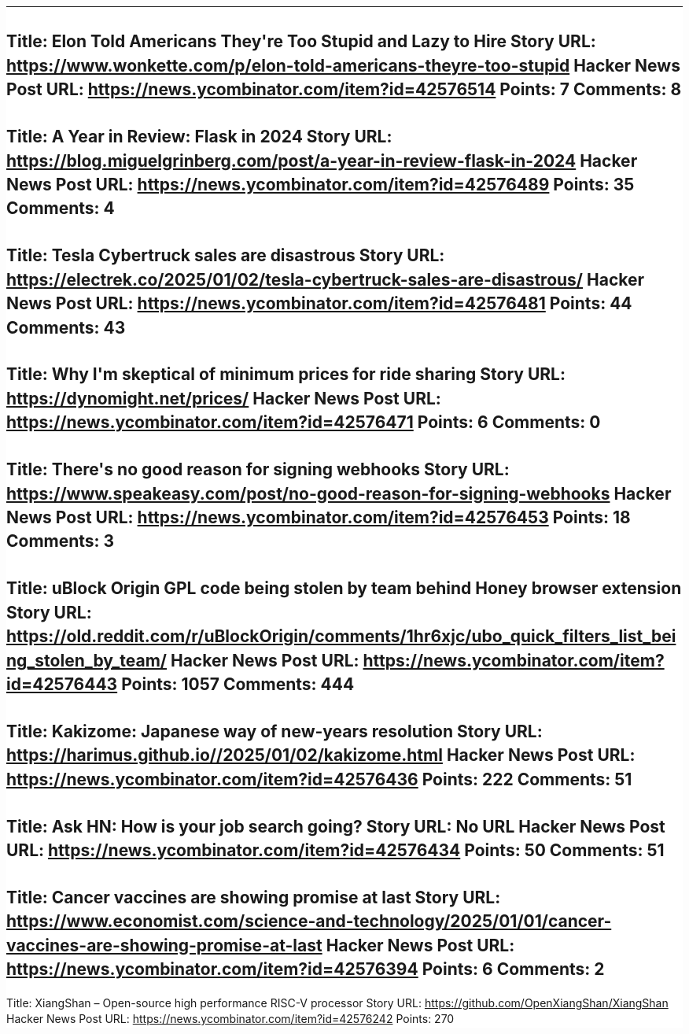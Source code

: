 ----------------------------------------
Title: Elon Told Americans They're Too Stupid and Lazy to Hire
Story URL: https://www.wonkette.com/p/elon-told-americans-theyre-too-stupid
Hacker News Post URL: https://news.ycombinator.com/item?id=42576514
Points: 7
Comments: 8
----------------------------------------
Title: A Year in Review: Flask in 2024
Story URL: https://blog.miguelgrinberg.com/post/a-year-in-review-flask-in-2024
Hacker News Post URL: https://news.ycombinator.com/item?id=42576489
Points: 35
Comments: 4
----------------------------------------
Title: Tesla Cybertruck sales are disastrous
Story URL: https://electrek.co/2025/01/02/tesla-cybertruck-sales-are-disastrous/
Hacker News Post URL: https://news.ycombinator.com/item?id=42576481
Points: 44
Comments: 43
----------------------------------------
Title: Why I'm skeptical of minimum prices for ride sharing
Story URL: https://dynomight.net/prices/
Hacker News Post URL: https://news.ycombinator.com/item?id=42576471
Points: 6
Comments: 0
----------------------------------------
Title: There's no good reason for signing webhooks
Story URL: https://www.speakeasy.com/post/no-good-reason-for-signing-webhooks
Hacker News Post URL: https://news.ycombinator.com/item?id=42576453
Points: 18
Comments: 3
----------------------------------------
Title: uBlock Origin GPL code being stolen by team behind Honey browser extension
Story URL: https://old.reddit.com/r/uBlockOrigin/comments/1hr6xjc/ubo_quick_filters_list_being_stolen_by_team/
Hacker News Post URL: https://news.ycombinator.com/item?id=42576443
Points: 1057
Comments: 444
----------------------------------------
Title: Kakizome: Japanese way of new-years resolution
Story URL: https://harimus.github.io//2025/01/02/kakizome.html
Hacker News Post URL: https://news.ycombinator.com/item?id=42576436
Points: 222
Comments: 51
----------------------------------------
Title: Ask HN: How is your job search going?
Story URL: No URL
Hacker News Post URL: https://news.ycombinator.com/item?id=42576434
Points: 50
Comments: 51
----------------------------------------
Title: Cancer vaccines are showing promise at last
Story URL: https://www.economist.com/science-and-technology/2025/01/01/cancer-vaccines-are-showing-promise-at-last
Hacker News Post URL: https://news.ycombinator.com/item?id=42576394
Points: 6
Comments: 2
----------------------------------------
Title: XiangShan – Open-source high performance RISC-V processor
Story URL: https://github.com/OpenXiangShan/XiangShan
Hacker News Post URL: https://news.ycombinator.com/item?id=42576242
Points: 270